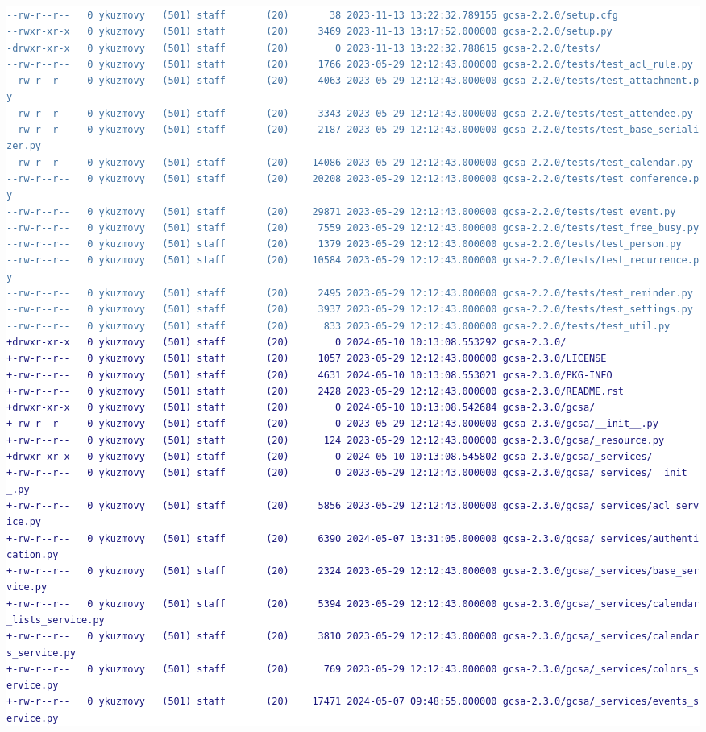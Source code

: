 ```diff
--rw-r--r--   0 ykuzmovy   (501) staff       (20)       38 2023-11-13 13:22:32.789155 gcsa-2.2.0/setup.cfg
--rwxr-xr-x   0 ykuzmovy   (501) staff       (20)     3469 2023-11-13 13:17:52.000000 gcsa-2.2.0/setup.py
-drwxr-xr-x   0 ykuzmovy   (501) staff       (20)        0 2023-11-13 13:22:32.788615 gcsa-2.2.0/tests/
--rw-r--r--   0 ykuzmovy   (501) staff       (20)     1766 2023-05-29 12:12:43.000000 gcsa-2.2.0/tests/test_acl_rule.py
--rw-r--r--   0 ykuzmovy   (501) staff       (20)     4063 2023-05-29 12:12:43.000000 gcsa-2.2.0/tests/test_attachment.py
--rw-r--r--   0 ykuzmovy   (501) staff       (20)     3343 2023-05-29 12:12:43.000000 gcsa-2.2.0/tests/test_attendee.py
--rw-r--r--   0 ykuzmovy   (501) staff       (20)     2187 2023-05-29 12:12:43.000000 gcsa-2.2.0/tests/test_base_serializer.py
--rw-r--r--   0 ykuzmovy   (501) staff       (20)    14086 2023-05-29 12:12:43.000000 gcsa-2.2.0/tests/test_calendar.py
--rw-r--r--   0 ykuzmovy   (501) staff       (20)    20208 2023-05-29 12:12:43.000000 gcsa-2.2.0/tests/test_conference.py
--rw-r--r--   0 ykuzmovy   (501) staff       (20)    29871 2023-05-29 12:12:43.000000 gcsa-2.2.0/tests/test_event.py
--rw-r--r--   0 ykuzmovy   (501) staff       (20)     7559 2023-05-29 12:12:43.000000 gcsa-2.2.0/tests/test_free_busy.py
--rw-r--r--   0 ykuzmovy   (501) staff       (20)     1379 2023-05-29 12:12:43.000000 gcsa-2.2.0/tests/test_person.py
--rw-r--r--   0 ykuzmovy   (501) staff       (20)    10584 2023-05-29 12:12:43.000000 gcsa-2.2.0/tests/test_recurrence.py
--rw-r--r--   0 ykuzmovy   (501) staff       (20)     2495 2023-05-29 12:12:43.000000 gcsa-2.2.0/tests/test_reminder.py
--rw-r--r--   0 ykuzmovy   (501) staff       (20)     3937 2023-05-29 12:12:43.000000 gcsa-2.2.0/tests/test_settings.py
--rw-r--r--   0 ykuzmovy   (501) staff       (20)      833 2023-05-29 12:12:43.000000 gcsa-2.2.0/tests/test_util.py
+drwxr-xr-x   0 ykuzmovy   (501) staff       (20)        0 2024-05-10 10:13:08.553292 gcsa-2.3.0/
+-rw-r--r--   0 ykuzmovy   (501) staff       (20)     1057 2023-05-29 12:12:43.000000 gcsa-2.3.0/LICENSE
+-rw-r--r--   0 ykuzmovy   (501) staff       (20)     4631 2024-05-10 10:13:08.553021 gcsa-2.3.0/PKG-INFO
+-rw-r--r--   0 ykuzmovy   (501) staff       (20)     2428 2023-05-29 12:12:43.000000 gcsa-2.3.0/README.rst
+drwxr-xr-x   0 ykuzmovy   (501) staff       (20)        0 2024-05-10 10:13:08.542684 gcsa-2.3.0/gcsa/
+-rw-r--r--   0 ykuzmovy   (501) staff       (20)        0 2023-05-29 12:12:43.000000 gcsa-2.3.0/gcsa/__init__.py
+-rw-r--r--   0 ykuzmovy   (501) staff       (20)      124 2023-05-29 12:12:43.000000 gcsa-2.3.0/gcsa/_resource.py
+drwxr-xr-x   0 ykuzmovy   (501) staff       (20)        0 2024-05-10 10:13:08.545802 gcsa-2.3.0/gcsa/_services/
+-rw-r--r--   0 ykuzmovy   (501) staff       (20)        0 2023-05-29 12:12:43.000000 gcsa-2.3.0/gcsa/_services/__init__.py
+-rw-r--r--   0 ykuzmovy   (501) staff       (20)     5856 2023-05-29 12:12:43.000000 gcsa-2.3.0/gcsa/_services/acl_service.py
+-rw-r--r--   0 ykuzmovy   (501) staff       (20)     6390 2024-05-07 13:31:05.000000 gcsa-2.3.0/gcsa/_services/authentication.py
+-rw-r--r--   0 ykuzmovy   (501) staff       (20)     2324 2023-05-29 12:12:43.000000 gcsa-2.3.0/gcsa/_services/base_service.py
+-rw-r--r--   0 ykuzmovy   (501) staff       (20)     5394 2023-05-29 12:12:43.000000 gcsa-2.3.0/gcsa/_services/calendar_lists_service.py
+-rw-r--r--   0 ykuzmovy   (501) staff       (20)     3810 2023-05-29 12:12:43.000000 gcsa-2.3.0/gcsa/_services/calendars_service.py
+-rw-r--r--   0 ykuzmovy   (501) staff       (20)      769 2023-05-29 12:12:43.000000 gcsa-2.3.0/gcsa/_services/colors_service.py
+-rw-r--r--   0 ykuzmovy   (501) staff       (20)    17471 2024-05-07 09:48:55.000000 gcsa-2.3.0/gcsa/_services/events_service.py
```